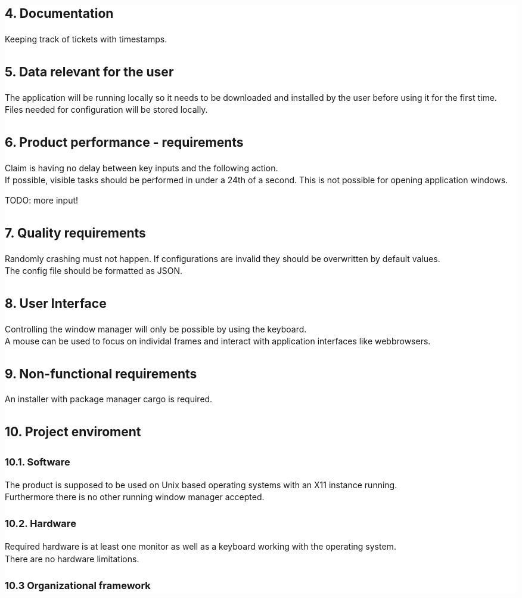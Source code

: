 ## 4. Documentation

Keeping track of tickets with timestamps.

## 5. Data relevant for the user

The application will be running locally so it needs to be downloaded and installed by the user before using it for the first time.<br>
Files needed for configuration will be stored locally.

## 6. Product performance - requirements

Claim is having no delay between key inputs and the following action.<br>
If possible, visible tasks should be performed in under a 24th of a second. This is not possible for opening application windows.

TODO: more input!

## 7. Quality requirements

Randomly crashing must not happen. If configurations are invalid they should be overwritten by default values.<br>
The config file should be formatted as JSON.

## 8. User Interface

Controlling the window manager will only be possible by using the keyboard.<br>
A mouse can be used to focus on individal frames and interact with application interfaces like webbrowsers.

## 9. Non-functional requirements

An installer with package manager cargo is required.

## 10. Project enviroment

### 10.1. Software

The product is supposed to be used on Unix based operating systems with an X11 instance running.<br>
Furthermore there is no other running window manager accepted.

### 10.2. Hardware

Required hardware is at least one monitor as well as a keyboard working with the operating system.<br>
There are no hardware limitations.

### 10.3 Organizational framework
